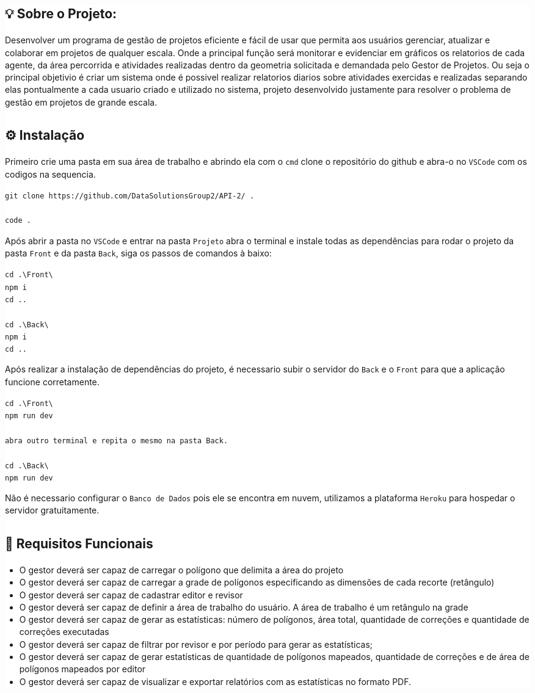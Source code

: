 <h2>💡 Sobre o Projeto:</h2>

Desenvolver um programa de gestão de projetos eficiente e fácil de usar que permita aos usuários gerenciar, atualizar e colaborar em projetos de qualquer escala. Onde a principal função será monitorar e evidenciar em gráficos os relatorios de cada agente, da área percorrida e atividades realizadas dentro da geometria solicitada e demandada pelo Gestor de Projetos. Ou seja o principal objetivio é criar um sistema onde é possivel realizar relatorios diarios sobre atividades exercidas e realizadas separando elas pontualmente a cada usuario criado e utilizado no sistema, projeto desenvolvido justamente para resolver o problema de gestão em projetos de grande escala. 


## ⚙️ Instalação

Primeiro crie uma pasta em sua área de trabalho e abrindo ela com o `cmd` clone o repositório do github e abra-o no `VSCode` com os codigos na sequencia.
```
git clone https://github.com/DataSolutionsGroup2/API-2/ .

code .
```
Após abrir a pasta no `VSCode` e entrar na pasta `Projeto` abra o terminal e instale todas as dependências para rodar o projeto da pasta `Front` e da pasta `Back`, siga os passos de comandos à baixo:
```
cd .\Front\
npm i
cd ..

cd .\Back\
npm i
cd ..
```
Após realizar a instalação de dependências do projeto, é necessario subir o servidor do `Back` e o `Front` para que a aplicação funcione corretamente.
```
cd .\Front\
npm run dev

abra outro terminal e repita o mesmo na pasta Back.

cd .\Back\
npm run dev
```
Não é necessario configurar o `Banco de Dados` pois ele se encontra em nuvem, utilizamos a plataforma `Heroku` para hospedar o servidor gratuitamente.

## 📝 Requisitos Funcionais
* O gestor deverá ser capaz de carregar o polígono que delimita a área do projeto
* O gestor deverá ser capaz de carregar a grade de polígonos especificando as dimensões de cada recorte (retângulo)
* O gestor deverá ser capaz de cadastrar editor e revisor
* O gestor deverá ser capaz de definir a área de trabalho do usuário. A área de trabalho é um retângulo na grade
* O gestor deverá ser capaz de gerar as estatísticas: número de polígonos, área total, quantidade de correções e quantidade de correções executadas
* O gestor deverá ser capaz de filtrar por revisor e por período para gerar as estatísticas;
* O gestor deverá ser capaz de gerar estatísticas de quantidade de polígonos mapeados, quantidade de correções e de área de polígonos mapeados por editor
* O gestor deverá ser capaz de visualizar e exportar relatórios com as estatísticas no formato PDF.

